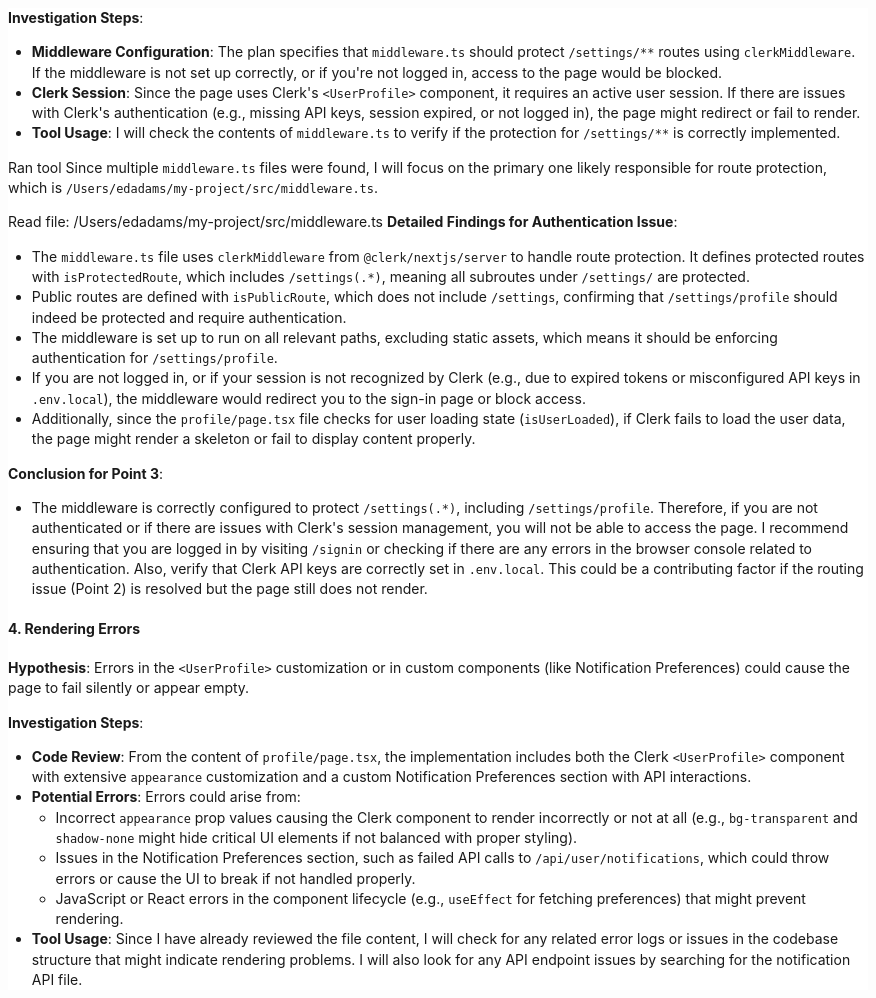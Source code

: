 **Investigation Steps**:
- **Middleware Configuration**: The plan specifies that `middleware.ts` should protect `/settings/**` routes using `clerkMiddleware`. If the middleware is not set up correctly, or if you're not logged in, access to the page would be blocked.
- **Clerk Session**: Since the page uses Clerk's `<UserProfile>` component, it requires an active user session. If there are issues with Clerk's authentication (e.g., missing API keys, session expired, or not logged in), the page might redirect or fail to render.
- **Tool Usage**: I will check the contents of `middleware.ts` to verify if the protection for `/settings/**` is correctly implemented.

  

Ran tool
Since multiple `middleware.ts` files were found, I will focus on the primary one likely responsible for route protection, which is `/Users/edadams/my-project/src/middleware.ts`.

   

Read file: /Users/edadams/my-project/src/middleware.ts
**Detailed Findings for Authentication Issue**:
- The `middleware.ts` file uses `clerkMiddleware` from `@clerk/nextjs/server` to handle route protection. It defines protected routes with `isProtectedRoute`, which includes `/settings(.*)`, meaning all subroutes under `/settings/` are protected.
- Public routes are defined with `isPublicRoute`, which does not include `/settings`, confirming that `/settings/profile` should indeed be protected and require authentication.
- The middleware is set up to run on all relevant paths, excluding static assets, which means it should be enforcing authentication for `/settings/profile`.
- If you are not logged in, or if your session is not recognized by Clerk (e.g., due to expired tokens or misconfigured API keys in `.env.local`), the middleware would redirect you to the sign-in page or block access.
- Additionally, since the `profile/page.tsx` file checks for user loading state (`isUserLoaded`), if Clerk fails to load the user data, the page might render a skeleton or fail to display content properly.

**Conclusion for Point 3**:
- The middleware is correctly configured to protect `/settings(.*)`, including `/settings/profile`. Therefore, if you are not authenticated or if there are issues with Clerk's session management, you will not be able to access the page. I recommend ensuring that you are logged in by visiting `/signin` or checking if there are any errors in the browser console related to authentication. Also, verify that Clerk API keys are correctly set in `.env.local`. This could be a contributing factor if the routing issue (Point 2) is resolved but the page still does not render.

#### 4. Rendering Errors
**Hypothesis**: Errors in the `<UserProfile>` customization or in custom components (like Notification Preferences) could cause the page to fail silently or appear empty.

**Investigation Steps**:
- **Code Review**: From the content of `profile/page.tsx`, the implementation includes both the Clerk `<UserProfile>` component with extensive `appearance` customization and a custom Notification Preferences section with API interactions.
- **Potential Errors**: Errors could arise from:
  - Incorrect `appearance` prop values causing the Clerk component to render incorrectly or not at all (e.g., `bg-transparent` and `shadow-none` might hide critical UI elements if not balanced with proper styling).
  - Issues in the Notification Preferences section, such as failed API calls to `/api/user/notifications`, which could throw errors or cause the UI to break if not handled properly.
  - JavaScript or React errors in the component lifecycle (e.g., `useEffect` for fetching preferences) that might prevent rendering.
- **Tool Usage**: Since I have already reviewed the file content, I will check for any related error logs or issues in the codebase structure that might indicate rendering problems. I will also look for any API endpoint issues by searching for the notification API file.
